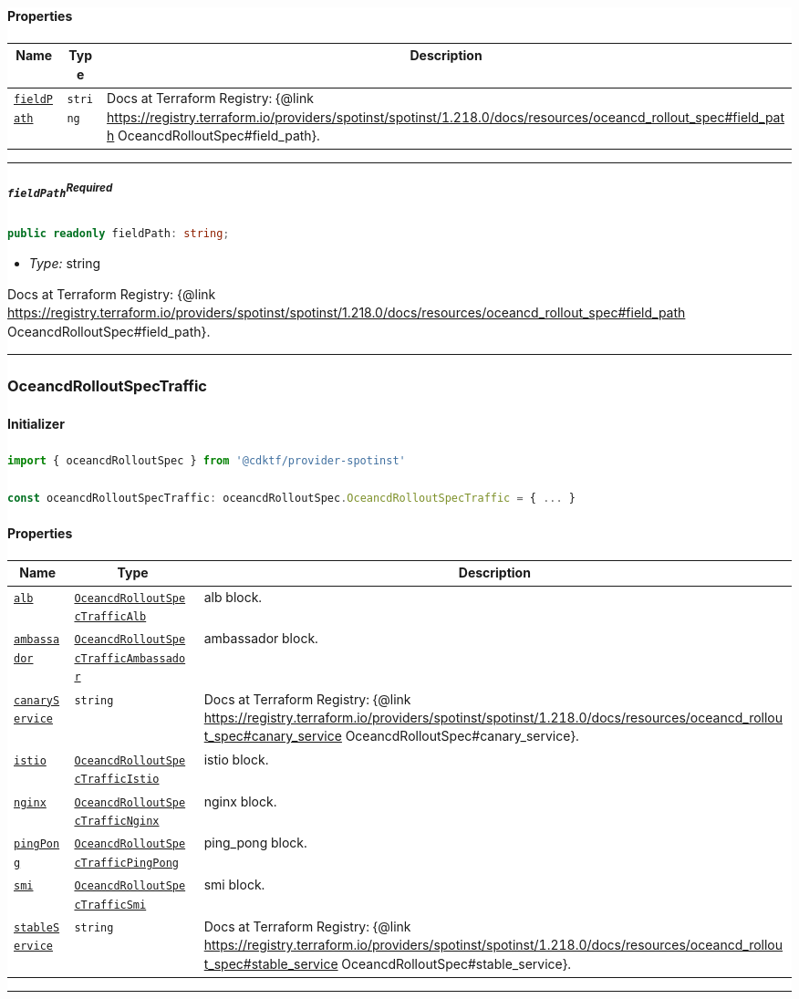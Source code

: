 #### Properties <a name="Properties" id="Properties"></a>

| **Name** | **Type** | **Description** |
| --- | --- | --- |
| <code><a href="#@cdktf/provider-spotinst.oceancdRolloutSpec.OceancdRolloutSpecStrategyArgsValueFromFieldRef.property.fieldPath">fieldPath</a></code> | <code>string</code> | Docs at Terraform Registry: {@link https://registry.terraform.io/providers/spotinst/spotinst/1.218.0/docs/resources/oceancd_rollout_spec#field_path OceancdRolloutSpec#field_path}. |

---

##### `fieldPath`<sup>Required</sup> <a name="fieldPath" id="@cdktf/provider-spotinst.oceancdRolloutSpec.OceancdRolloutSpecStrategyArgsValueFromFieldRef.property.fieldPath"></a>

```typescript
public readonly fieldPath: string;
```

- *Type:* string

Docs at Terraform Registry: {@link https://registry.terraform.io/providers/spotinst/spotinst/1.218.0/docs/resources/oceancd_rollout_spec#field_path OceancdRolloutSpec#field_path}.

---

### OceancdRolloutSpecTraffic <a name="OceancdRolloutSpecTraffic" id="@cdktf/provider-spotinst.oceancdRolloutSpec.OceancdRolloutSpecTraffic"></a>

#### Initializer <a name="Initializer" id="@cdktf/provider-spotinst.oceancdRolloutSpec.OceancdRolloutSpecTraffic.Initializer"></a>

```typescript
import { oceancdRolloutSpec } from '@cdktf/provider-spotinst'

const oceancdRolloutSpecTraffic: oceancdRolloutSpec.OceancdRolloutSpecTraffic = { ... }
```

#### Properties <a name="Properties" id="Properties"></a>

| **Name** | **Type** | **Description** |
| --- | --- | --- |
| <code><a href="#@cdktf/provider-spotinst.oceancdRolloutSpec.OceancdRolloutSpecTraffic.property.alb">alb</a></code> | <code><a href="#@cdktf/provider-spotinst.oceancdRolloutSpec.OceancdRolloutSpecTrafficAlb">OceancdRolloutSpecTrafficAlb</a></code> | alb block. |
| <code><a href="#@cdktf/provider-spotinst.oceancdRolloutSpec.OceancdRolloutSpecTraffic.property.ambassador">ambassador</a></code> | <code><a href="#@cdktf/provider-spotinst.oceancdRolloutSpec.OceancdRolloutSpecTrafficAmbassador">OceancdRolloutSpecTrafficAmbassador</a></code> | ambassador block. |
| <code><a href="#@cdktf/provider-spotinst.oceancdRolloutSpec.OceancdRolloutSpecTraffic.property.canaryService">canaryService</a></code> | <code>string</code> | Docs at Terraform Registry: {@link https://registry.terraform.io/providers/spotinst/spotinst/1.218.0/docs/resources/oceancd_rollout_spec#canary_service OceancdRolloutSpec#canary_service}. |
| <code><a href="#@cdktf/provider-spotinst.oceancdRolloutSpec.OceancdRolloutSpecTraffic.property.istio">istio</a></code> | <code><a href="#@cdktf/provider-spotinst.oceancdRolloutSpec.OceancdRolloutSpecTrafficIstio">OceancdRolloutSpecTrafficIstio</a></code> | istio block. |
| <code><a href="#@cdktf/provider-spotinst.oceancdRolloutSpec.OceancdRolloutSpecTraffic.property.nginx">nginx</a></code> | <code><a href="#@cdktf/provider-spotinst.oceancdRolloutSpec.OceancdRolloutSpecTrafficNginx">OceancdRolloutSpecTrafficNginx</a></code> | nginx block. |
| <code><a href="#@cdktf/provider-spotinst.oceancdRolloutSpec.OceancdRolloutSpecTraffic.property.pingPong">pingPong</a></code> | <code><a href="#@cdktf/provider-spotinst.oceancdRolloutSpec.OceancdRolloutSpecTrafficPingPong">OceancdRolloutSpecTrafficPingPong</a></code> | ping_pong block. |
| <code><a href="#@cdktf/provider-spotinst.oceancdRolloutSpec.OceancdRolloutSpecTraffic.property.smi">smi</a></code> | <code><a href="#@cdktf/provider-spotinst.oceancdRolloutSpec.OceancdRolloutSpecTrafficSmi">OceancdRolloutSpecTrafficSmi</a></code> | smi block. |
| <code><a href="#@cdktf/provider-spotinst.oceancdRolloutSpec.OceancdRolloutSpecTraffic.property.stableService">stableService</a></code> | <code>string</code> | Docs at Terraform Registry: {@link https://registry.terraform.io/providers/spotinst/spotinst/1.218.0/docs/resources/oceancd_rollout_spec#stable_service OceancdRolloutSpec#stable_service}. |

---